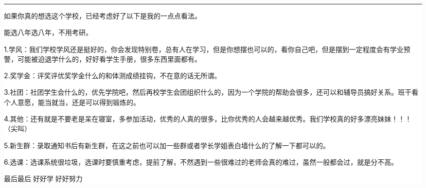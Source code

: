 ***

如果你真的想选这个学校，已经考虑好了以下是我的一点点看法。

能选八年选八年，不用考研。

1.学风：我们学校学风还是挺好的，你会发现特别卷，总有人在学习，但是你想摆也可以的，看你自己吧，但是摆到一定程度会有学业预警，可能被迫退学什么的，好好看学生手册，很多东西里面都有。

2.奖学金：评奖评优奖学金什么的和体测成绩挂钩，不在意的话无所谓。

3.社团：社团学生会什么的，优先学院吧，然后再校学生会团组织什么的，因为一个学院的帮助会很多，还可以和辅导员搞好关系。班干看个人意愿，能当就当，还是可以得到锻炼的。

4.其他：还有就是不要老是呆在寝室，多参加活动，优秀的人真的很多，比你优秀的人会越来越优秀。我们学校真的好多漂亮妹妹！！！（尖叫）

5.新生群：录取通知书后有新生群，在这之前也可以加一些群或者学长学姐表白墙什么的了解一下都可以的。

6.选课：选课系统很垃圾，选课时要慎重考虑，提前了解，不然遇到一些很难过的老师会真的难过，虽然一般都会过，就是分不高。



最后最后 好好学 好好努力
